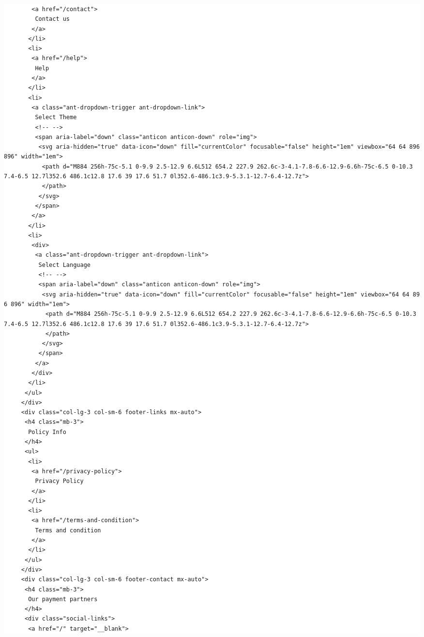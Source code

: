             <a href="/contact">
             Contact us
            </a>
           </li>
           <li>
            <a href="/help">
             Help
            </a>
           </li>
           <li>
            <a class="ant-dropdown-trigger ant-dropdown-link">
             Select Theme
             <!-- -->
             <span aria-label="down" class="anticon anticon-down" role="img">
              <svg aria-hidden="true" data-icon="down" fill="currentColor" focusable="false" height="1em" viewbox="64 64 896 896" width="1em">
               <path d="M884 256h-75c-5.1 0-9.9 2.5-12.9 6.6L512 654.2 227.9 262.6c-3-4.1-7.8-6.6-12.9-6.6h-75c-6.5 0-10.3 7.4-6.5 12.7l352.6 486.1c12.8 17.6 39 17.6 51.7 0l352.6-486.1c3.9-5.3.1-12.7-6.4-12.7z">
               </path>
              </svg>
             </span>
            </a>
           </li>
           <li>
            <div>
             <a class="ant-dropdown-trigger ant-dropdown-link">
              Select Language
              <!-- -->
              <span aria-label="down" class="anticon anticon-down" role="img">
               <svg aria-hidden="true" data-icon="down" fill="currentColor" focusable="false" height="1em" viewbox="64 64 896 896" width="1em">
                <path d="M884 256h-75c-5.1 0-9.9 2.5-12.9 6.6L512 654.2 227.9 262.6c-3-4.1-7.8-6.6-12.9-6.6h-75c-6.5 0-10.3 7.4-6.5 12.7l352.6 486.1c12.8 17.6 39 17.6 51.7 0l352.6-486.1c3.9-5.3.1-12.7-6.4-12.7z">
                </path>
               </svg>
              </span>
             </a>
            </div>
           </li>
          </ul>
         </div>
         <div class="col-lg-3 col-sm-6 footer-links mx-auto">
          <h4 class="mb-3">
           Policy Info
          </h4>
          <ul>
           <li>
            <a href="/privacy-policy">
             Privacy Policy
            </a>
           </li>
           <li>
            <a href="/terms-and-condition">
             Terms and condition
            </a>
           </li>
          </ul>
         </div>
         <div class="col-lg-3 col-sm-6 footer-contact mx-auto">
          <h4 class="mb-3">
           Our payment partners
          </h4>
          <div class="social-links">
           <a href="/" target="__blank">